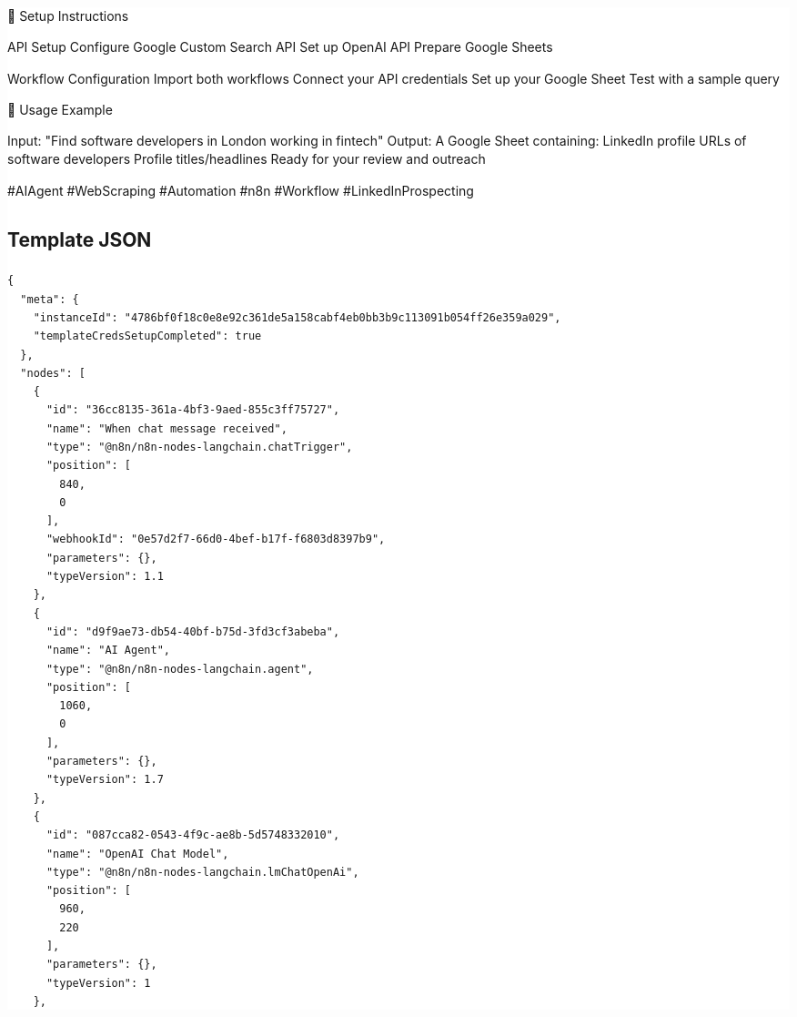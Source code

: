 🔧 Setup Instructions

API Setup
   Configure Google Custom Search API
   Set up OpenAI API
   Prepare Google Sheets

Workflow Configuration
   Import both workflows
   Connect your API credentials
   Set up your Google Sheet
   Test with a sample query

📝 Usage Example

Input: "Find software developers in London working in fintech"
Output: A Google Sheet containing:
LinkedIn profile URLs of software developers
Profile titles/headlines
Ready for your review and outreach

#AIAgent #WebScraping #Automation #n8n #Workflow #LinkedInProspecting

## Template JSON

```
{
  "meta": {
    "instanceId": "4786bf0f18c0e8e92c361de5a158cabf4eb0bb3b9c113091b054ff26e359a029",
    "templateCredsSetupCompleted": true
  },
  "nodes": [
    {
      "id": "36cc8135-361a-4bf3-9aed-855c3ff75727",
      "name": "When chat message received",
      "type": "@n8n/n8n-nodes-langchain.chatTrigger",
      "position": [
        840,
        0
      ],
      "webhookId": "0e57d2f7-66d0-4bef-b17f-f6803d8397b9",
      "parameters": {},
      "typeVersion": 1.1
    },
    {
      "id": "d9f9ae73-db54-40bf-b75d-3fd3cf3abeba",
      "name": "AI Agent",
      "type": "@n8n/n8n-nodes-langchain.agent",
      "position": [
        1060,
        0
      ],
      "parameters": {},
      "typeVersion": 1.7
    },
    {
      "id": "087cca82-0543-4f9c-ae8b-5d5748332010",
      "name": "OpenAI Chat Model",
      "type": "@n8n/n8n-nodes-langchain.lmChatOpenAi",
      "position": [
        960,
        220
      ],
      "parameters": {},
      "typeVersion": 1
    },
```